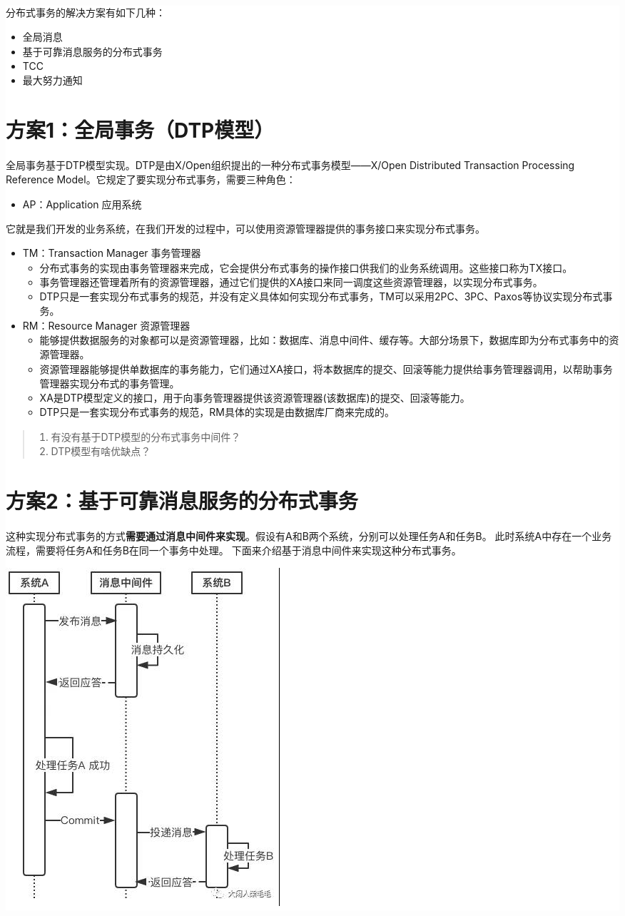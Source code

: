 分布式事务的解决方案有如下几种：

- 全局消息
- 基于可靠消息服务的分布式事务
- TCC
- 最大努力通知

# 方案1：全局事务（DTP模型）

全局事务基于DTP模型实现。DTP是由X/Open组织提出的一种分布式事务模型——X/Open Distributed Transaction Processing Reference Model。它规定了要实现分布式事务，需要三种角色：

- AP：Application 应用系统

它就是我们开发的业务系统，在我们开发的过程中，可以使用资源管理器提供的事务接口来实现分布式事务。
- TM：Transaction Manager 事务管理器
    - 分布式事务的实现由事务管理器来完成，它会提供分布式事务的操作接口供我们的业务系统调用。这些接口称为TX接口。
    - 事务管理器还管理着所有的资源管理器，通过它们提供的XA接口来同一调度这些资源管理器，以实现分布式事务。
    - DTP只是一套实现分布式事务的规范，并没有定义具体如何实现分布式事务，TM可以采用2PC、3PC、Paxos等协议实现分布式事务。
- RM：Resource Manager 资源管理器
    - 能够提供数据服务的对象都可以是资源管理器，比如：数据库、消息中间件、缓存等。大部分场景下，数据库即为分布式事务中的资源管理器。
    - 资源管理器能够提供单数据库的事务能力，它们通过XA接口，将本数据库的提交、回滚等能力提供给事务管理器调用，以帮助事务管理器实现分布式的事务管理。
    - XA是DTP模型定义的接口，用于向事务管理器提供该资源管理器(该数据库)的提交、回滚等能力。
    - DTP只是一套实现分布式事务的规范，RM具体的实现是由数据库厂商来完成的。
    
> 1. 有没有基于DTP模型的分布式事务中间件？
> 2. DTP模型有啥优缺点？

# 方案2：基于可靠消息服务的分布式事务

这种实现分布式事务的方式**需要通过消息中间件来实现**。假设有A和B两个系统，分别可以处理任务A和任务B。
此时系统A中存在一个业务流程，需要将任务A和任务B在同一个事务中处理。
下面来介绍基于消息中间件来实现这种分布式事务。

![基于可靠消息服务的分布式事务1.jpg](基于可靠消息服务的分布式事务1.jpg)
